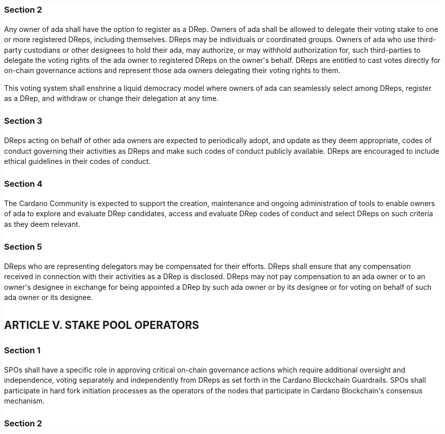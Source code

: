 ### Section 2

Any owner of ada shall have the option to register as a DRep.
Owners of ada shall be allowed to delegate their voting stake to one or more 
registered DReps, including themselves.
DReps may be individuals or coordinated groups.
Owners of ada who use third-party custodians or other designees to hold their 
ada, may authorize, or may withhold authorization for, such third-parties to 
delegate the voting rights of the ada owner to registered DReps on the owner's 
behalf.
DReps are entitled to cast votes directly for on-chain governance actions and 
represent those ada owners delegating their voting rights to them.

This voting system shall enshrine a liquid democracy model where owners of ada 
can seamlessly select among DReps, register as a DRep, and withdraw or change 
their delegation at any time.

### Section 3

DReps acting on behalf of other ada owners are expected to periodically adopt, 
and update as they deem appropriate, codes of conduct governing their 
activities as DReps and make such codes of conduct publicly available.
DReps are encouraged to include ethical guidelines in their codes of conduct.

### Section 4

The Cardano Community is expected to support the creation, maintenance and 
ongoing administration of tools to enable owners of ada to explore and evaluate 
DRep candidates, access and evaluate DRep codes of conduct and select DReps on
such criteria as they deem relevant.

### Section 5

DReps who are representing delegators may be compensated for their efforts.
DReps shall ensure that any compensation received in connection with their 
activities as a DRep is disclosed.
DReps may not pay compensation to an ada owner or to an owner's designee in 
exchange for being appointed a DRep by such ada owner or by its designee or for 
voting on behalf of such ada owner or its designee.

## ARTICLE V. STAKE POOL OPERATORS

### Section 1

SPOs shall have a specific role in approving critical on-chain governance 
actions which require additional oversight and independence, voting separately 
and independently from DReps as set forth in the Cardano Blockchain Guardrails.
SPOs shall participate in hard fork initiation processes as the operators of 
the nodes that participate in Cardano Blockchain's consensus mechanism.

### Section 2
